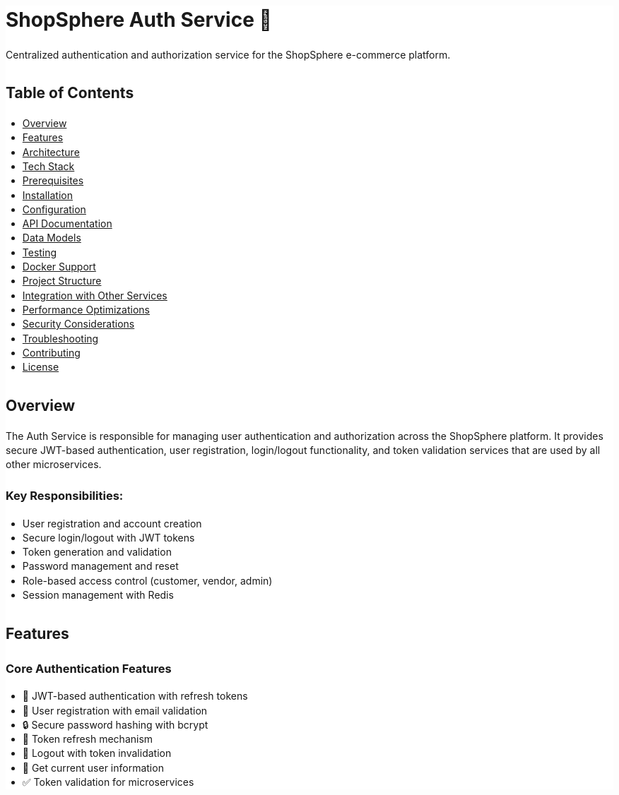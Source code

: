 # ShopSphere Auth Service 🔐

Centralized authentication and authorization service for the ShopSphere e-commerce platform.

## Table of Contents

- [Overview](#overview)
- [Features](#features)
- [Architecture](#architecture)
- [Tech Stack](#tech-stack)
- [Prerequisites](#prerequisites)
- [Installation](#installation)
- [Configuration](#configuration)
- [API Documentation](#api-documentation)
- [Data Models](#data-models)
- [Testing](#testing)
- [Docker Support](#docker-support)
- [Project Structure](#project-structure)
- [Integration with Other Services](#integration-with-other-services)
- [Performance Optimizations](#performance-optimizations)
- [Security Considerations](#security-considerations)
- [Troubleshooting](#troubleshooting)
- [Contributing](#contributing)
- [License](#license)

## Overview

The Auth Service is responsible for managing user authentication and authorization across the ShopSphere platform. It provides secure JWT-based authentication, user registration, login/logout functionality, and token validation services that are used by all other microservices.

### Key Responsibilities:
- User registration and account creation
- Secure login/logout with JWT tokens
- Token generation and validation
- Password management and reset
- Role-based access control (customer, vendor, admin)
- Session management with Redis

## Features

### Core Authentication Features
- 🔑 JWT-based authentication with refresh tokens
- 📝 User registration with email validation
- 🔒 Secure password hashing with bcrypt
- 🔄 Token refresh mechanism
- 🚪 Logout with token invalidation
- 👤 Get current user information
- ✅ Token validation for microservices
